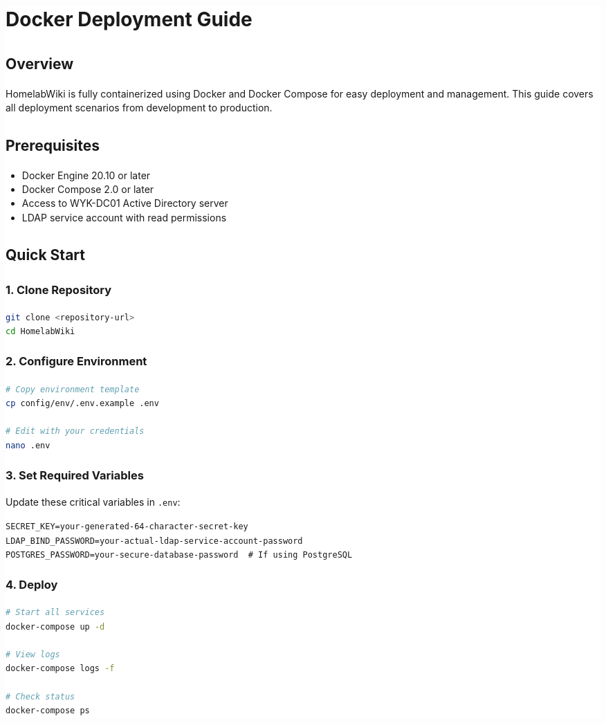 # Docker Deployment Guide

## Overview
HomelabWiki is fully containerized using Docker and Docker Compose for easy deployment and management. This guide covers all deployment scenarios from development to production.

## Prerequisites
- Docker Engine 20.10 or later
- Docker Compose 2.0 or later
- Access to WYK-DC01 Active Directory server
- LDAP service account with read permissions

## Quick Start

### 1. Clone Repository
```bash
git clone <repository-url>
cd HomelabWiki
```

### 2. Configure Environment
```bash
# Copy environment template
cp config/env/.env.example .env

# Edit with your credentials
nano .env
```

### 3. Set Required Variables
Update these critical variables in `.env`:
```env
SECRET_KEY=your-generated-64-character-secret-key
LDAP_BIND_PASSWORD=your-actual-ldap-service-account-password
POSTGRES_PASSWORD=your-secure-database-password  # If using PostgreSQL
```

### 4. Deploy
```bash
# Start all services
docker-compose up -d

# View logs
docker-compose logs -f

# Check status
docker-compose ps
```
